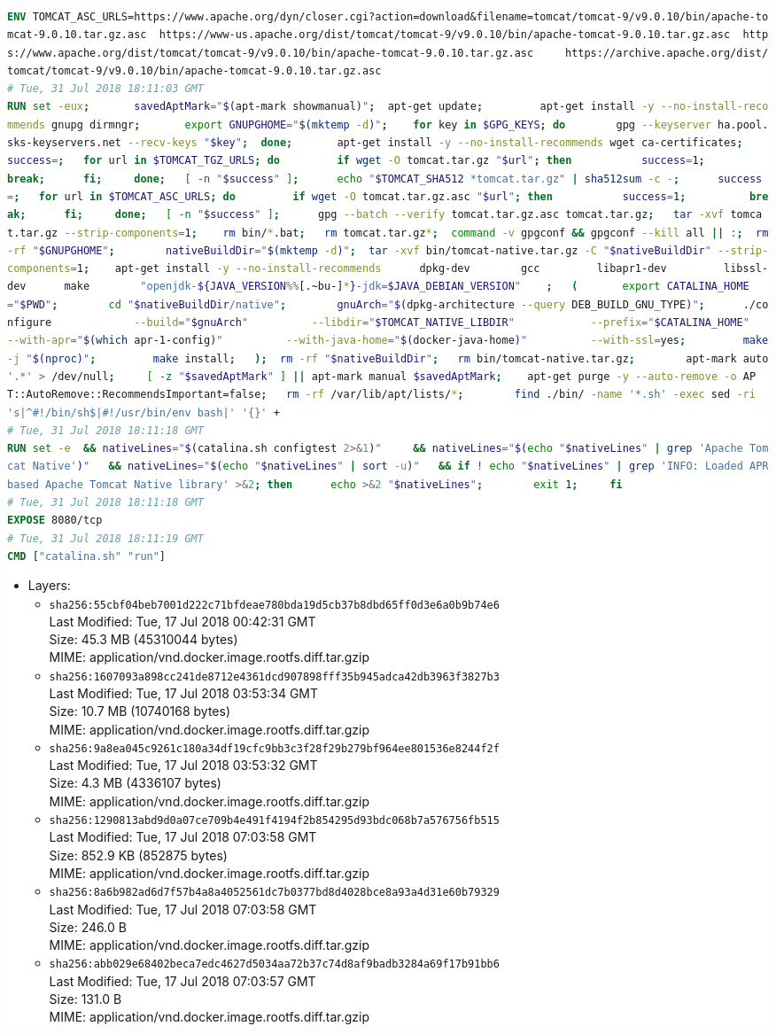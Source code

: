 ```dockerfile
ENV TOMCAT_ASC_URLS=https://www.apache.org/dyn/closer.cgi?action=download&filename=tomcat/tomcat-9/v9.0.10/bin/apache-tomcat-9.0.10.tar.gz.asc 	https://www-us.apache.org/dist/tomcat/tomcat-9/v9.0.10/bin/apache-tomcat-9.0.10.tar.gz.asc 	https://www.apache.org/dist/tomcat/tomcat-9/v9.0.10/bin/apache-tomcat-9.0.10.tar.gz.asc 	https://archive.apache.org/dist/tomcat/tomcat-9/v9.0.10/bin/apache-tomcat-9.0.10.tar.gz.asc
# Tue, 31 Jul 2018 18:11:03 GMT
RUN set -eux; 		savedAptMark="$(apt-mark showmanual)"; 	apt-get update; 		apt-get install -y --no-install-recommends gnupg dirmngr; 		export GNUPGHOME="$(mktemp -d)"; 	for key in $GPG_KEYS; do 		gpg --keyserver ha.pool.sks-keyservers.net --recv-keys "$key"; 	done; 		apt-get install -y --no-install-recommends wget ca-certificates; 		success=; 	for url in $TOMCAT_TGZ_URLS; do 		if wget -O tomcat.tar.gz "$url"; then 			success=1; 			break; 		fi; 	done; 	[ -n "$success" ]; 		echo "$TOMCAT_SHA512 *tomcat.tar.gz" | sha512sum -c -; 		success=; 	for url in $TOMCAT_ASC_URLS; do 		if wget -O tomcat.tar.gz.asc "$url"; then 			success=1; 			break; 		fi; 	done; 	[ -n "$success" ]; 		gpg --batch --verify tomcat.tar.gz.asc tomcat.tar.gz; 	tar -xvf tomcat.tar.gz --strip-components=1; 	rm bin/*.bat; 	rm tomcat.tar.gz*; 	command -v gpgconf && gpgconf --kill all || :; 	rm -rf "$GNUPGHOME"; 		nativeBuildDir="$(mktemp -d)"; 	tar -xvf bin/tomcat-native.tar.gz -C "$nativeBuildDir" --strip-components=1; 	apt-get install -y --no-install-recommends 		dpkg-dev 		gcc 		libapr1-dev 		libssl-dev 		make 		"openjdk-${JAVA_VERSION%%[.~bu-]*}-jdk=$JAVA_DEBIAN_VERSION" 	; 	( 		export CATALINA_HOME="$PWD"; 		cd "$nativeBuildDir/native"; 		gnuArch="$(dpkg-architecture --query DEB_BUILD_GNU_TYPE)"; 		./configure 			--build="$gnuArch" 			--libdir="$TOMCAT_NATIVE_LIBDIR" 			--prefix="$CATALINA_HOME" 			--with-apr="$(which apr-1-config)" 			--with-java-home="$(docker-java-home)" 			--with-ssl=yes; 		make -j "$(nproc)"; 		make install; 	); 	rm -rf "$nativeBuildDir"; 	rm bin/tomcat-native.tar.gz; 		apt-mark auto '.*' > /dev/null; 	[ -z "$savedAptMark" ] || apt-mark manual $savedAptMark; 	apt-get purge -y --auto-remove -o APT::AutoRemove::RecommendsImportant=false; 	rm -rf /var/lib/apt/lists/*; 		find ./bin/ -name '*.sh' -exec sed -ri 's|^#!/bin/sh$|#!/usr/bin/env bash|' '{}' +
# Tue, 31 Jul 2018 18:11:18 GMT
RUN set -e 	&& nativeLines="$(catalina.sh configtest 2>&1)" 	&& nativeLines="$(echo "$nativeLines" | grep 'Apache Tomcat Native')" 	&& nativeLines="$(echo "$nativeLines" | sort -u)" 	&& if ! echo "$nativeLines" | grep 'INFO: Loaded APR based Apache Tomcat Native library' >&2; then 		echo >&2 "$nativeLines"; 		exit 1; 	fi
# Tue, 31 Jul 2018 18:11:18 GMT
EXPOSE 8080/tcp
# Tue, 31 Jul 2018 18:11:19 GMT
CMD ["catalina.sh" "run"]
```

-	Layers:
	-	`sha256:55cbf04beb7001d222c71bfdeae780bda19d5cb37b8dbd65ff0d3e6a0b9b74e6`  
		Last Modified: Tue, 17 Jul 2018 00:42:31 GMT  
		Size: 45.3 MB (45310044 bytes)  
		MIME: application/vnd.docker.image.rootfs.diff.tar.gzip
	-	`sha256:1607093a898cc241de8712e4361dcd907898fff35b945adca42db3963f3827b3`  
		Last Modified: Tue, 17 Jul 2018 03:53:34 GMT  
		Size: 10.7 MB (10740168 bytes)  
		MIME: application/vnd.docker.image.rootfs.diff.tar.gzip
	-	`sha256:9a8ea045c9261c180a34df19cfc9bb3c3f28f29b279bf964ee801536e8244f2f`  
		Last Modified: Tue, 17 Jul 2018 03:53:32 GMT  
		Size: 4.3 MB (4336107 bytes)  
		MIME: application/vnd.docker.image.rootfs.diff.tar.gzip
	-	`sha256:1290813abd9d0a07ce709b4e491f4194f2b854295d93bdc068b7a576756fb515`  
		Last Modified: Tue, 17 Jul 2018 07:03:58 GMT  
		Size: 852.9 KB (852875 bytes)  
		MIME: application/vnd.docker.image.rootfs.diff.tar.gzip
	-	`sha256:8a6b982ad6d7f57b4a8a4052561dc7b0377bd8d4028bce8a93a4d31e60b79329`  
		Last Modified: Tue, 17 Jul 2018 07:03:58 GMT  
		Size: 246.0 B  
		MIME: application/vnd.docker.image.rootfs.diff.tar.gzip
	-	`sha256:abb029e68402beca7edc4627d5034aa72b37c74d8af9badb3284a69f17b91bb6`  
		Last Modified: Tue, 17 Jul 2018 07:03:57 GMT  
		Size: 131.0 B  
		MIME: application/vnd.docker.image.rootfs.diff.tar.gzip